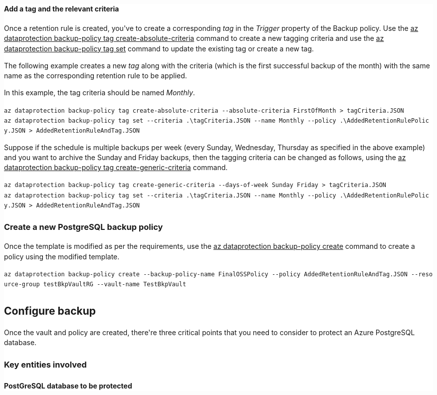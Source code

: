 #### Add a tag and the relevant criteria

Once a retention rule is created, you've to create a corresponding *tag* in the *Trigger* property of the Backup policy. Use the [az dataprotection backup-policy tag create-absolute-criteria](/cli/azure/dataprotection/backup-policy/tag?view=azure-cli-latest#az_dataprotection_backup_policy_tag_create_absolute_criteria&preserve-view=true) command to create a new tagging criteria and use the [az dataprotection backup-policy tag set](/cli/azure/dataprotection/backup-policy/tag?view=azure-cli-latest#az_dataprotection_backup_policy_tag_set&preserve-view=true) command to update the existing tag or create a new tag.

The following example creates a new *tag* along with the criteria (which is the first successful backup of the month) with the same name as the corresponding retention rule to be applied.

In this example, the tag criteria should be named *Monthly*.

```azurecli
az dataprotection backup-policy tag create-absolute-criteria --absolute-criteria FirstOfMonth > tagCriteria.JSON
az dataprotection backup-policy tag set --criteria .\tagCriteria.JSON --name Monthly --policy .\AddedRetentionRulePolicy.JSON > AddedRetentionRuleAndTag.JSON
```

Suppose if the schedule is multiple backups per week (every Sunday, Wednesday, Thursday as specified in the above example) and you want to archive the Sunday and Friday backups, then the tagging criteria can be changed as follows, using the [az dataprotection backup-policy tag create-generic-criteria](/cli/azure/dataprotection/backup-policy/tag?view=azure-cli-latest#az_dataprotection_backup_policy_tag_create_generic_criteria&preserve-view=true) command.

```azurecli
az dataprotection backup-policy tag create-generic-criteria --days-of-week Sunday Friday > tagCriteria.JSON
az dataprotection backup-policy tag set --criteria .\tagCriteria.JSON --name Monthly --policy .\AddedRetentionRulePolicy.JSON > AddedRetentionRuleAndTag.JSON
```

### Create a new PostgreSQL backup policy

Once the template is modified as per the requirements, use the [az dataprotection backup-policy create](/cli/azure/dataprotection/backup-policy?view=azure-cli-latest#az_dataprotection_backup_policy_create&preserve-view=true) command to create a policy using the modified template.

```azurecli
az dataprotection backup-policy create --backup-policy-name FinalOSSPolicy --policy AddedRetentionRuleAndTag.JSON --resource-group testBkpVaultRG --vault-name TestBkpVault
```

## Configure backup

Once the vault and policy are created, there're three critical points that you need to consider to protect an Azure PostgreSQL database.

### Key entities involved

#### PostGreSQL database to be protected
